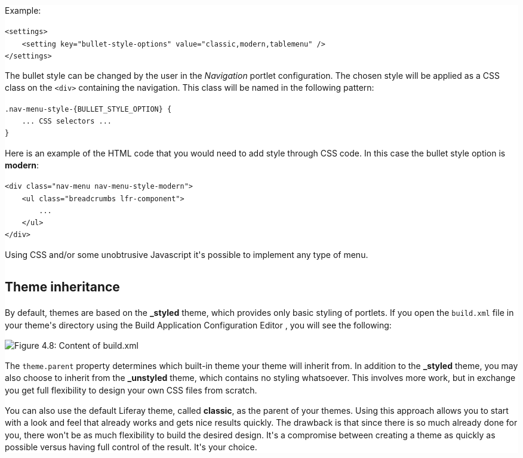 Example:

    <settings>
		<setting key="bullet-style-options" value="classic,modern,tablemenu" />
    </settings>

The bullet style can be changed by the user in the *Navigation* portlet
configuration. The chosen style will be applied as a CSS class on the `<div>`
containing the navigation. This class will be named in the following pattern:

    .nav-menu-style-{BULLET_STYLE_OPTION} {
		... CSS selectors ...
    }

Here is an example of the HTML code that you would need to add style through CSS
code. In this case the bullet style option is **modern**:

    <div class="nav-menu nav-menu-style-modern">
		<ul class="breadcrumbs lfr-component">
			...
		</ul>
    </div>

Using CSS and/or some unobtrusive Javascript it's possible to implement any type
of menu.

## Theme inheritance [](id=theme-inheritan-4)

By default, themes are based on the **_styled** theme, which provides only basic
styling of portlets. If you open the `build.xml` file in your theme's directory
using the Build Application Configuration Editor , you will see the following:

![Figure 4.8: Content of build.xml](../images/05-themes-5.png)

The `theme.parent` property determines which built-in theme your theme will
inherit from. In addition to the **_styled** theme, you may also choose to
inherit from the **_unstyled** theme, which contains no styling whatsoever. This
involves more work, but in exchange you get full flexibility to design your own
CSS files from scratch.

You can also use the default Liferay theme, called **classic**, as the parent of
your themes. Using this approach allows you to start with a look and feel that
already works and gets nice results quickly. The drawback is that since there is
so much already done for you, there won't be as much flexibility to build the
desired design. It's a compromise between creating a theme as quickly as
possible versus having full control of the result. It's your choice.

